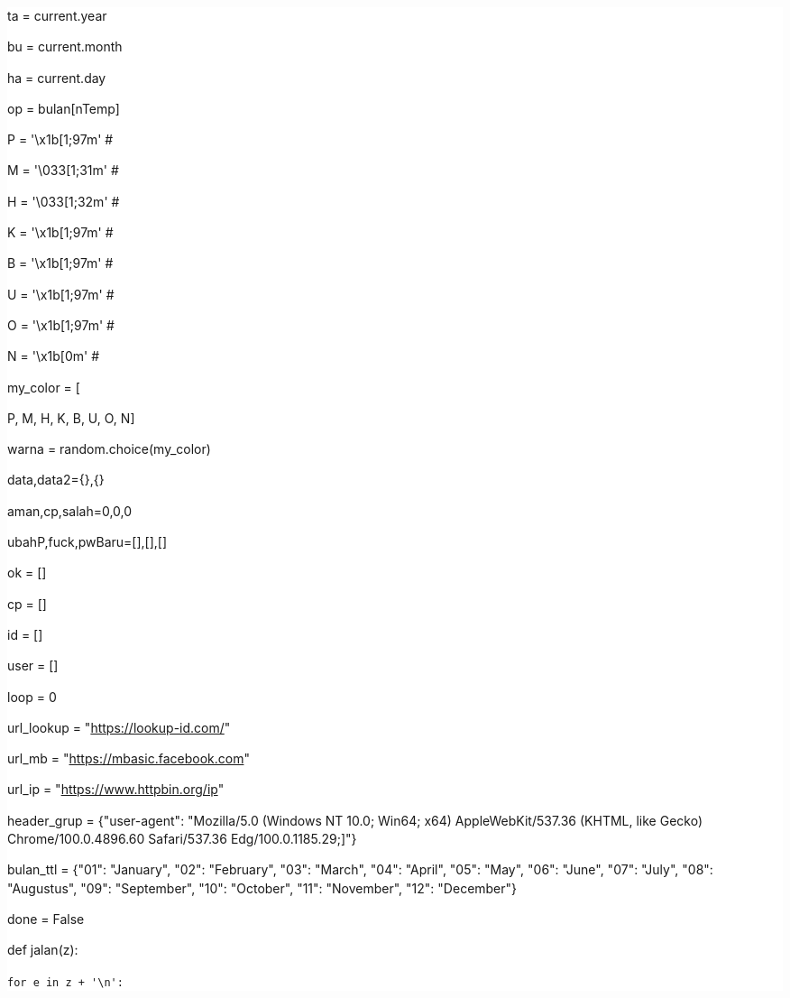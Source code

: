ta = current.year

bu = current.month

ha = current.day

op = bulan[nTemp]

P = '\x1b[1;97m' # 

M = '\033[1;31m' # 

H = '\033[1;32m' # 

K = '\x1b[1;97m' # 

B = '\x1b[1;97m' # 

U = '\x1b[1;97m' # 

O = '\x1b[1;97m' # 

N = '\x1b[0m'    # 

my_color = [

 P, M, H, K, B, U, O, N]

warna = random.choice(my_color)

data,data2={},{}

aman,cp,salah=0,0,0

ubahP,fuck,pwBaru=[],[],[]

ok = []

cp = []

id = []

user = []

loop = 0

url_lookup = "https://lookup-id.com/"

url_mb = "https://mbasic.facebook.com"

url_ip = "https://www.httpbin.org/ip"

header_grup = {"user-agent": "Mozilla/5.0 (Windows NT 10.0; Win64; x64) AppleWebKit/537.36 (KHTML, like Gecko) Chrome/100.0.4896.60 Safari/537.36 Edg/100.0.1185.29;]"}

bulan_ttl = {"01": "January", "02": "February", "03": "March", "04": "April", "05": "May", "06": "June", "07": "July", "08": "Augustus", "09": "September", "10": "October", "11": "November", "12": "December"}

done = False

def jalan(z):

    for e in z + '\n':
